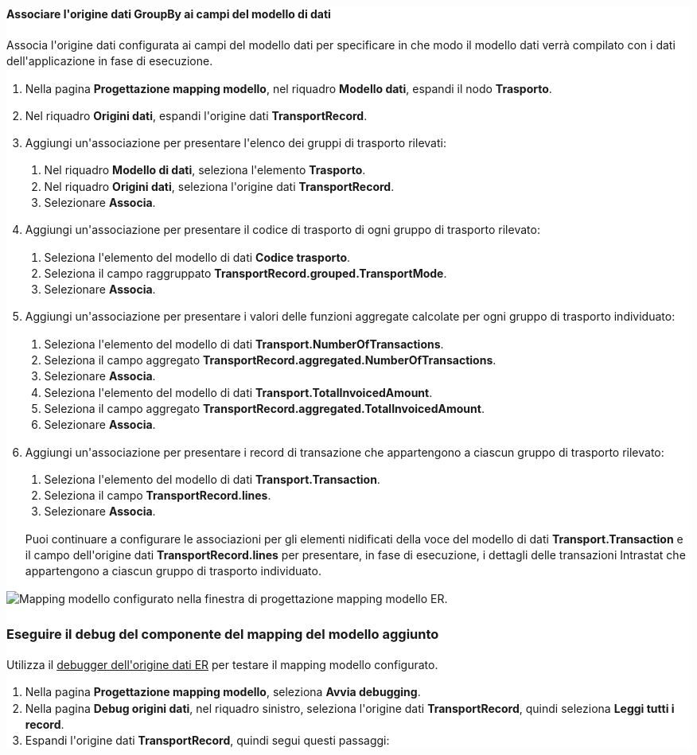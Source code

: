 #### <a name="bind-the-groupby-data-source-to-data-model-fields"></a><a name="AddMmBindings"></a>Associare l'origine dati GroupBy ai campi del modello di dati

Associa l'origine dati configurata ai campi del modello dati per specificare in che modo il modello dati verrà compilato con i dati dell'applicazione in fase di esecuzione.

1. Nella pagina **Progettazione mapping modello**, nel riquadro **Modello dati**, espandi il nodo **Trasporto**.
2. Nel riquadro **Origini dati**, espandi l'origine dati **TransportRecord**.
3. Aggiungi un'associazione per presentare l'elenco dei gruppi di trasporto rilevati:

    1. Nel riquadro **Modello di dati**, seleziona l'elemento **Trasporto**.
    2. Nel riquadro **Origini dati**, seleziona l'origine dati **TransportRecord**.
    3. Selezionare **Associa**.

4. Aggiungi un'associazione per presentare il codice di trasporto di ogni gruppo di trasporto rilevato:

    1. Seleziona l'elemento del modello di dati **Codice trasporto**.
    2. Seleziona il campo raggruppato **TransportRecord.grouped.TransportMode**.
    3. Selezionare **Associa**.

5. Aggiungi un'associazione per presentare i valori delle funzioni aggregate calcolate per ogni gruppo di trasporto individuato:

    1. Seleziona l'elemento del modello di dati **Transport.NumberOfTransactions**.
    2. Seleziona il campo aggregato **TransportRecord.aggregated.NumberOfTransactions**.
    3. Selezionare **Associa**.
    4. Seleziona l'elemento del modello di dati **Transport.TotalInvoicedAmount**.
    5. Seleziona il campo aggregato **TransportRecord.aggregated.TotalInvoicedAmount**.
    6. Selezionare **Associa**.

6. Aggiungi un'associazione per presentare i record di transazione che appartengono a ciascun gruppo di trasporto rilevato:

    1. Seleziona l'elemento del modello di dati **Transport.Transaction**.
    2. Seleziona il campo **TransportRecord.lines**.
    3. Selezionare **Associa**.

    Puoi continuare a configurare le associazioni per gli elementi nidificati della voce del modello di dati **Transport.Transaction** e il campo dell'origine dati **TransportRecord.lines** per presentare, in fase di esecuzione, i dettagli delle transazioni Intrastat che appartengono a ciascun gruppo di trasporto individuato.

![Mapping modello configurato nella finestra di progettazione mapping modello ER.](./media/er-groupby-data-sources-configure-model-mapping.png)

### <a name="debug-the-added-model-mapping-component"></a>Eseguire il debug del componente del mapping del modello aggiunto

Utilizza il [debugger dell'origine dati ER](er-debug-data-sources.md) per testare il mapping modello configurato.

1. Nella pagina **Progettazione mapping modello**, seleziona **Avvia debugging**.
2. Nella pagina **Debug origini dati**, nel riquadro sinistro, seleziona l'origine dati **TransportRecord**, quindi seleziona **Leggi tutti i record**.
3. Espandi l'origine dati **TransportRecord**, quindi segui questi passaggi:
